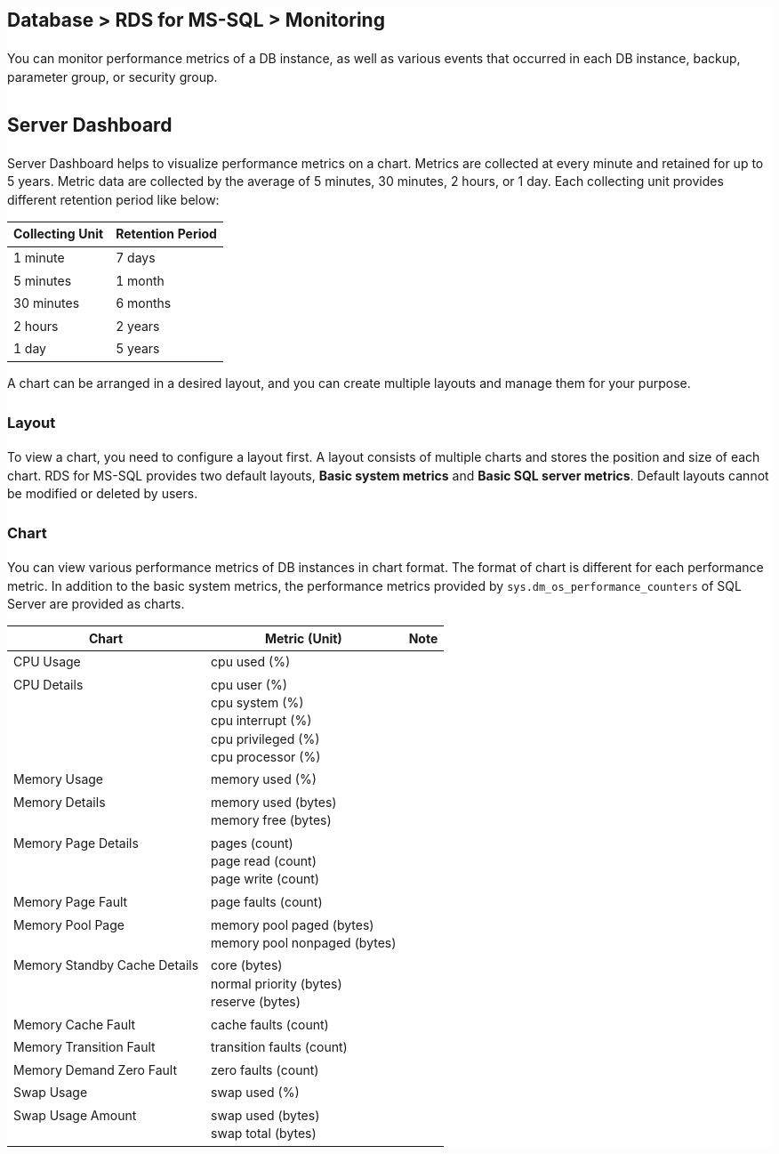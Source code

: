 ## Database > RDS for MS-SQL > Monitoring

You can monitor performance metrics of a DB instance, as well as various events that occurred in each DB instance, backup, parameter group, or security group.

## Server Dashboard

Server Dashboard helps to visualize performance metrics on a chart. Metrics are collected at every minute and retained for up to 5 years. Metric data are collected by the average of 5 minutes, 30 minutes, 2 hours, or 1 day. Each collecting unit provides different retention period like below:

| Collecting Unit | Retention Period |
| --- | --- |
| 1 minute | 7 days |
| 5 minutes | 1 month |
| 30 minutes | 6 months |
| 2 hours | 2 years |
| 1 day | 5 years |

A chart can be arranged in a desired layout, and you can create multiple layouts and manage them for your purpose.

### Layout

To view a chart, you need to configure a layout first. A layout consists of multiple charts and stores the position and size of each chart.
RDS for MS-SQL provides two default layouts, **Basic system metrics** and **Basic SQL server metrics**. Default layouts cannot be modified or deleted by users.

### Chart

You can view various performance metrics of DB instances in chart format. The format of chart is different for each performance metric.
In addition to the basic system metrics, the performance metrics provided by `sys.dm_os_performance_counters` of SQL Server are provided as charts.

| Chart | Metric (Unit) | Note |
| --- | --- | --- |
| CPU Usage | cpu used (%) | |
| CPU Details | cpu user (%)<br> cpu system (%)<br> cpu interrupt (%)<br> cpu privileged (%)<br> cpu processor (%) | |
| Memory Usage | memory used (%) | |
| Memory Details | memory used (bytes)<br> memory free (bytes) | |
| Memory Page Details | pages (count)<br> page read (count)<br> page write (count) | |
| Memory Page Fault | page faults (count) | |
| Memory Pool Page | memory pool paged (bytes) <br> memory pool nonpaged (bytes) | |
| Memory Standby Cache Details | core (bytes)<br> normal priority (bytes)<br> reserve (bytes) | |
| Memory Cache Fault | cache faults (count) | |
| Memory Transition Fault | transition faults (count) | |
| Memory Demand Zero Fault | zero faults (count) | |
| Swap Usage | swap used (%) | |
| Swap Usage Amount | swap used (bytes)<br> swap total (bytes) | |